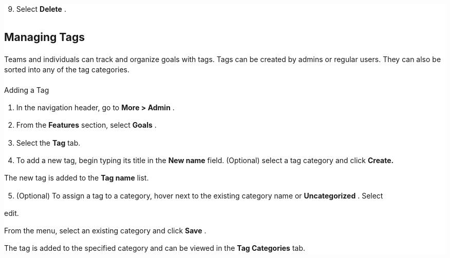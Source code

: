  9. Select
 **Delete**
 .

Managing Tags
---------------


 Teams and individuals can track and organize goals with tags. Tags can be created by admins or regular users. They can also be sorted into any of the tag categories.


####

Adding a Tag


 1. In the navigation header, go to
 **More > Admin**
 .


 2. From the
 **Features**
 section, select
 **Goals**
 .


 3. Select the
 **Tag**
 tab.


 4. To add a new tag, begin typing its title in the
 **New name**
 field. (Optional) select a tag category and click
 **Create.**


 The new tag is added to the
 **Tag name**
 list.


 5. (Optional) To assign a tag to a category, hover next to the existing category name or
 **Uncategorized**
 . Select

edit.


 From the menu, select an existing category and click
 **Save**
 .


 The tag is added to the specified category and can be viewed in the
 **Tag Categories**
 tab.

